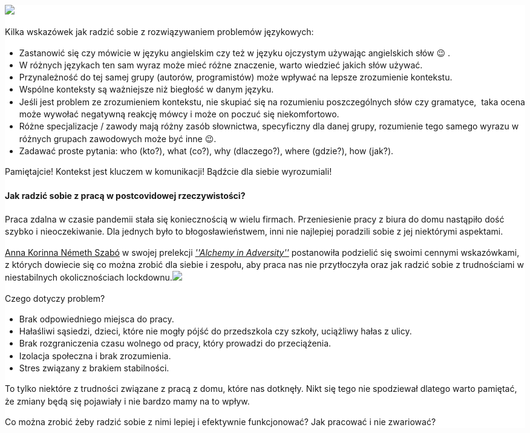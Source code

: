 ![](images/33-1024x724.jpg)

Kilka wskazówek jak radzić sobie z rozwiązywaniem problemów językowych:

- Zastanowić się czy mówicie w języku angielskim czy też w języku ojczystym
  używając angielskich słów 😉 .
- W różnych językach ten sam wyraz może mieć różne znaczenie, warto wiedzieć
  jakich słów używać.
- Przynależność do tej samej grupy (autorów, programistów) może wpływać na
  lepsze zrozumienie kontekstu.
- Wspólne konteksty są ważniejsze niż biegłość w danym języku.
- Jeśli jest problem ze zrozumieniem kontekstu, nie skupiać się na rozumieniu
  poszczególnych słów czy gramatyce,  taka ocena może wywołać negatywną reakcję
  mówcy i może on poczuć się niekomfortowo.
- Różne specjalizacje / zawody mają różny zasób słownictwa, specyficzny dla
  danej grupy, rozumienie tego samego wyrazu w różnych grupach zawodowych może
  być inne 😉.
- Zadawać proste pytania: who (kto?), what (co?), why (dlaczego?), where
  (gdzie?), how (jak?).

Pamiętajcie! Kontekst jest kluczem w komunikacji! Bądźcie dla siebie
wyrozumiali!

#### Jak radzić sobie z pracą w postcovidowej rzeczywistości?

Praca zdalna w czasie pandemii stała się koniecznością w wielu firmach.
Przeniesienie pracy z biura do domu nastąpiło dość szybko i nieoczekiwanie. Dla
jednych było to błogosławieństwem, inni nie najlepiej poradzili sobie z jej
niektórymi aspektami.

[Anna Korinna Németh Szabó](https://www.linkedin.com/in/anna-korinna-n%C3%A9meth-szab%C3%B3-084195a7/?originalSubdomain=hu)
w swojej prelekcji
[_''Alchemy in Adversity''_](https://www.youtube.com/watch?v=RwzrF1g2vf4&list=PLZAeFn6dfHpnaoiOQyd9BYbQbprDGQjQ9&index=8)
postanowiła podzielić się swoimi cennymi wskazówkami, z których dowiecie się co
można zrobić dla siebie i zespołu, aby praca nas nie przytłoczyła oraz jak
radzić sobie z trudnościami w niestabilnych okolicznościach
lockdownu.![](images/38-1024x724.jpg)

Czego dotyczy problem?

- Brak odpowiedniego miejsca do pracy.
- Hałaśliwi sąsiedzi, dzieci, które nie mogły pójść do przedszkola czy szkoły,
  uciążliwy hałas z ulicy.
- Brak rozgraniczenia czasu wolnego od pracy, który prowadzi do przeciążenia.
- Izolacja społeczna i brak zrozumienia.
- Stres związany z brakiem stabilności.

To tylko niektóre z trudności związane z pracą z domu, które nas dotknęły. Nikt
się tego nie spodziewał dlatego warto pamiętać, że zmiany będą się pojawiały i
nie bardzo mamy na to wpływ.

Co można zrobić żeby radzić sobie z nimi lepiej i efektywnie funkcjonować? Jak
pracować i nie zwariować?
